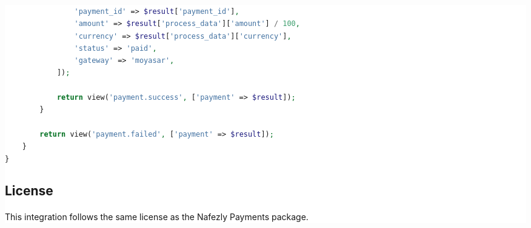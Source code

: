 ```php
                'payment_id' => $result['payment_id'],
                'amount' => $result['process_data']['amount'] / 100,
                'currency' => $result['process_data']['currency'],
                'status' => 'paid',
                'gateway' => 'moyasar',
            ]);
            
            return view('payment.success', ['payment' => $result]);
        }
        
        return view('payment.failed', ['payment' => $result]);
    }
}
```

## License

This integration follows the same license as the Nafezly Payments package.
